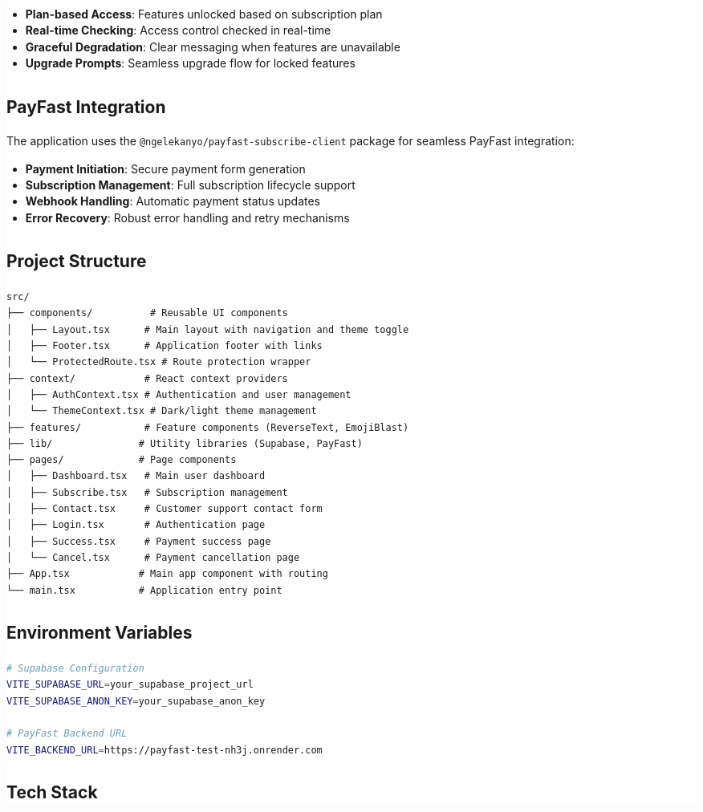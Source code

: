 - **Plan-based Access**: Features unlocked based on subscription plan
- **Real-time Checking**: Access control checked in real-time
- **Graceful Degradation**: Clear messaging when features are unavailable
- **Upgrade Prompts**: Seamless upgrade flow for locked features

## PayFast Integration

The application uses the `@ngelekanyo/payfast-subscribe-client` package for seamless PayFast integration:

- **Payment Initiation**: Secure payment form generation
- **Subscription Management**: Full subscription lifecycle support
- **Webhook Handling**: Automatic payment status updates
- **Error Recovery**: Robust error handling and retry mechanisms

## Project Structure

```
src/
├── components/          # Reusable UI components
│   ├── Layout.tsx      # Main layout with navigation and theme toggle
│   ├── Footer.tsx      # Application footer with links
│   └── ProtectedRoute.tsx # Route protection wrapper
├── context/            # React context providers
│   ├── AuthContext.tsx # Authentication and user management
│   └── ThemeContext.tsx # Dark/light theme management
├── features/           # Feature components (ReverseText, EmojiBlast)
├── lib/               # Utility libraries (Supabase, PayFast)
├── pages/             # Page components
│   ├── Dashboard.tsx   # Main user dashboard
│   ├── Subscribe.tsx   # Subscription management
│   ├── Contact.tsx     # Customer support contact form
│   ├── Login.tsx       # Authentication page
│   ├── Success.tsx     # Payment success page
│   └── Cancel.tsx      # Payment cancellation page
├── App.tsx            # Main app component with routing
└── main.tsx           # Application entry point
```

## Environment Variables

```bash
# Supabase Configuration
VITE_SUPABASE_URL=your_supabase_project_url
VITE_SUPABASE_ANON_KEY=your_supabase_anon_key

# PayFast Backend URL
VITE_BACKEND_URL=https://payfast-test-nh3j.onrender.com
```

## Tech Stack
